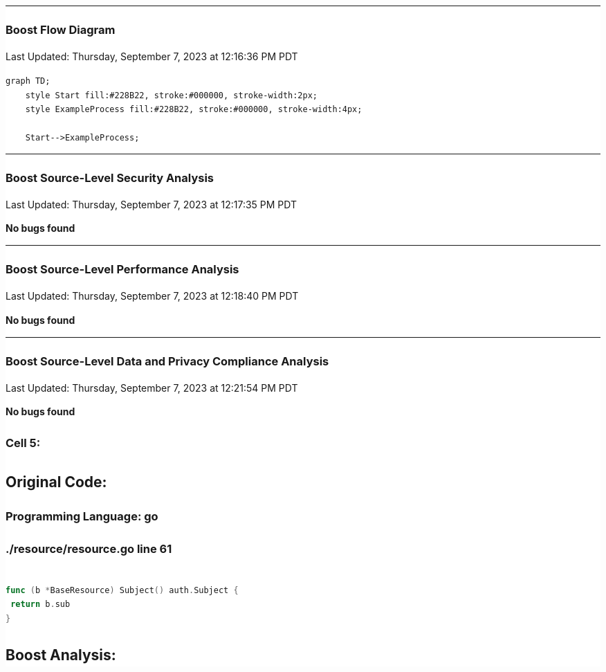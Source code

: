 
---

### Boost Flow Diagram

Last Updated: Thursday, September 7, 2023 at 12:16:36 PM PDT

```mermaid
graph TD;
    style Start fill:#228B22, stroke:#000000, stroke-width:2px;
    style ExampleProcess fill:#228B22, stroke:#000000, stroke-width:4px;

    Start-->ExampleProcess;
```



---

### Boost Source-Level Security Analysis

Last Updated: Thursday, September 7, 2023 at 12:17:35 PM PDT

**No bugs found**



---

### Boost Source-Level Performance Analysis

Last Updated: Thursday, September 7, 2023 at 12:18:40 PM PDT

**No bugs found**



---

### Boost Source-Level Data and Privacy Compliance Analysis

Last Updated: Thursday, September 7, 2023 at 12:21:54 PM PDT

**No bugs found**


### Cell 5:
## Original Code:

### Programming Language: go
### ./resource/resource.go line 61

```go

func (b *BaseResource) Subject() auth.Subject {
 return b.sub
}

```
## Boost Analysis:
